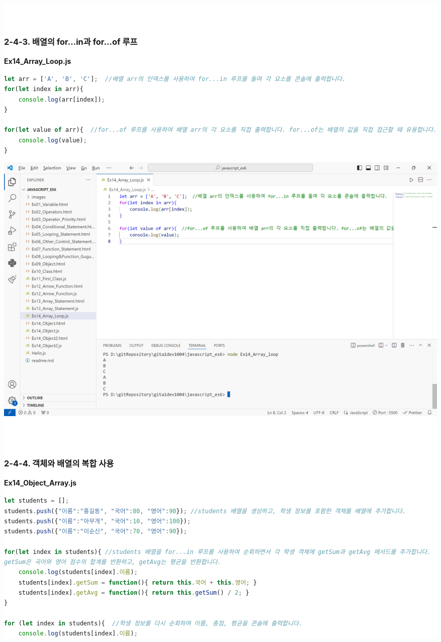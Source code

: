 <br><br>

### 2-4-3. 배열의 for...in과 for...of 루프

**Ex14_Array_Loop.js**

```javascript
let arr = ['A', 'B', 'C'];  //배열 arr의 인덱스를 사용하여 for...in 루프를 돌며 각 요소를 콘솔에 출력합니다.
for(let index in arr){
    console.log(arr[index]);
}

for(let value of arr){  //for...of 루프를 사용하여 배열 arr의 각 요소를 직접 출력합니다. for...of는 배열의 값을 직접 접근할 때 유용합니다.
    console.log(value);
}
```

![Ex14_Array_Loop](./images/Ex14_Array_Loop.png)

<br><br>

### 2-4-4. 객체와 배열의 복합 사용

**Ex14_Object_Array.js**

```javascript
let students = [];
students.push({"이름":"홍길동", "국어":80, "영어":90}); //students 배열을 생성하고, 학생 정보를 포함한 객체를 배열에 추가합니다.
students.push({"이름":"아무개", "국어":10, "영어":100});
students.push({"이름":"이순신", "국어":70, "영어":90});

for(let index in students){ //students 배열을 for...in 루프를 사용하여 순회하면서 각 학생 객체에 getSum과 getAvg 메서드를 추가합니다. getSum은 국어와 영어 점수의 합계를 반환하고, getAvg는 평균을 반환합니다.
    console.log(students[index].이름);
    students[index].getSum = function(){ return this.국어 + this.영어; }
    students[index].getAvg = function(){ return this.getSum() / 2; }
}

for (let index in students){  //학생 정보를 다시 순회하며 이름, 총점, 평균을 콘솔에 출력합니다.
    console.log(students[index].이름);
```